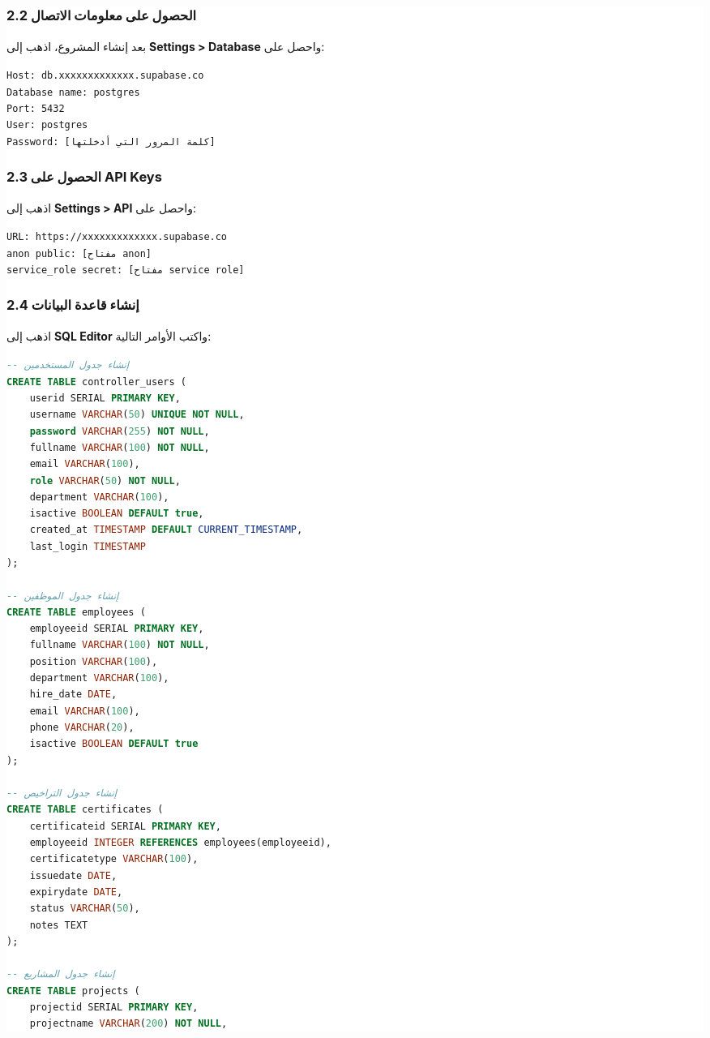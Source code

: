 ### 2.2 الحصول على معلومات الاتصال
بعد إنشاء المشروع، اذهب إلى **Settings > Database** واحصل على:

```
Host: db.xxxxxxxxxxxxx.supabase.co
Database name: postgres
Port: 5432
User: postgres
Password: [كلمة المرور التي أدخلتها]
```

### 2.3 الحصول على API Keys
اذهب إلى **Settings > API** واحصل على:

```
URL: https://xxxxxxxxxxxxx.supabase.co
anon public: [مفتاح anon]
service_role secret: [مفتاح service role]
```

### 2.4 إنشاء قاعدة البيانات
اذهب إلى **SQL Editor** واكتب الأوامر التالية:

```sql
-- إنشاء جدول المستخدمين
CREATE TABLE controller_users (
    userid SERIAL PRIMARY KEY,
    username VARCHAR(50) UNIQUE NOT NULL,
    password VARCHAR(255) NOT NULL,
    fullname VARCHAR(100) NOT NULL,
    email VARCHAR(100),
    role VARCHAR(50) NOT NULL,
    department VARCHAR(100),
    isactive BOOLEAN DEFAULT true,
    created_at TIMESTAMP DEFAULT CURRENT_TIMESTAMP,
    last_login TIMESTAMP
);

-- إنشاء جدول الموظفين
CREATE TABLE employees (
    employeeid SERIAL PRIMARY KEY,
    fullname VARCHAR(100) NOT NULL,
    position VARCHAR(100),
    department VARCHAR(100),
    hire_date DATE,
    email VARCHAR(100),
    phone VARCHAR(20),
    isactive BOOLEAN DEFAULT true
);

-- إنشاء جدول التراخيص
CREATE TABLE certificates (
    certificateid SERIAL PRIMARY KEY,
    employeeid INTEGER REFERENCES employees(employeeid),
    certificatetype VARCHAR(100),
    issuedate DATE,
    expirydate DATE,
    status VARCHAR(50),
    notes TEXT
);

-- إنشاء جدول المشاريع
CREATE TABLE projects (
    projectid SERIAL PRIMARY KEY,
    projectname VARCHAR(200) NOT NULL,
```